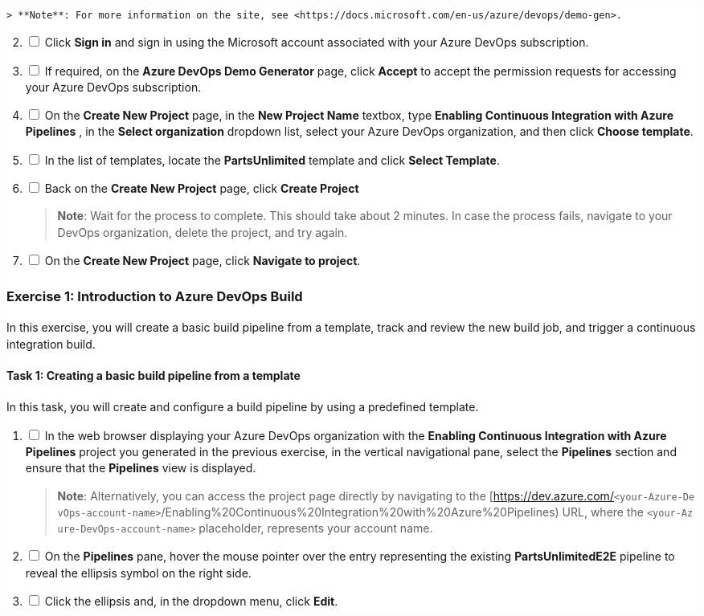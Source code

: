     > **Note**: For more information on the site, see <https://docs.microsoft.com/en-us/azure/devops/demo-gen>.

2. <input type="checkbox" id="{{ page.chkbx-pre-ids }}-exer0-task1-02" name="{{ page.chkbx-pre-ids }}-exer0-task1-02" class="box" /> Click **Sign in** and sign in using the Microsoft account associated with your Azure DevOps subscription.
3. <input type="checkbox" id="{{ page.chkbx-pre-ids }}-exer0-task1-03" name="{{ page.chkbx-pre-ids }}-exer0-task1-03" class="box" /> If required, on the **Azure DevOps Demo Generator** page, click **Accept** to accept the permission requests for accessing your Azure DevOps subscription.
4. <input type="checkbox" id="{{ page.chkbx-pre-ids }}-exer0-task1-04" name="{{ page.chkbx-pre-ids }}-exer0-task1-04" class="box" /> On the **Create New Project** page, in the **New Project Name** textbox, type <span id="labtitle">**Enabling Continuous Integration with Azure Pipelines**</span> <i title="Copy Text" class="fas fa-clipboard" onclick="posttoclip('labtitle')"></i>, in the **Select organization** dropdown list, select your Azure DevOps organization, and then click **Choose template**.
5. <input type="checkbox" id="{{ page.chkbx-pre-ids }}-exer0-task1-05" name="{{ page.chkbx-pre-ids }}-exer0-task1-05" class="box" /> In the list of templates, locate the **PartsUnlimited** template and click **Select Template**.
6. <input type="checkbox" id="{{ page.chkbx-pre-ids }}-exer0-task1-06" name="{{ page.chkbx-pre-ids }}-exer0-task1-06" class="box" /> Back on the **Create New Project** page, click **Create Project**

    > **Note**: Wait for the process to complete. This should take about 2 minutes. In case the process fails, navigate to your DevOps organization, delete the project, and try again.

7. <input type="checkbox" id="{{ page.chkbx-pre-ids }}-exer0-task1-07" name="{{ page.chkbx-pre-ids }}-exer0-task1-07" class="box" /> On the **Create New Project** page, click **Navigate to project**.

### Exercise 1: Introduction to Azure DevOps Build

In this exercise, you will create a basic build pipeline from a template, track and review the new build job, and trigger a continuous integration build.

#### Task 1: Creating a basic build pipeline from a template

In this task, you will create and configure a build pipeline by using a predefined template.

1. <input type="checkbox" id="{{ page.chkbx-pre-ids }}-exer1-task1-01" name="{{ page.chkbx-pre-ids }}-exer1-task1-01" class="box" /> In the web browser displaying your Azure DevOps organization with the **Enabling Continuous Integration with Azure Pipelines** project you generated in the previous exercise, in the vertical navigational pane, select the **Pipelines** section and ensure that the **Pipelines** view is displayed.

    > **Note**: Alternatively, you can access the project page directly by navigating to the [<https://dev.azure.com/>`<your-Azure-DevOps-account-name>`/Enabling%20Continuous%20Integration%20with%20Azure%20Pipelines) URL, where the `<your-Azure-DevOps-account-name>` placeholder, represents your account name.

2. <input type="checkbox" id="{{ page.chkbx-pre-ids }}-exer1-task1-02" name="{{ page.chkbx-pre-ids }}-exer1-task1-02" class="box" /> On the **Pipelines** pane, hover the mouse pointer over the entry representing the existing **PartsUnlimitedE2E** pipeline to reveal the ellipsis symbol on the right side.
3. <input type="checkbox" id="{{ page.chkbx-pre-ids }}-exer1-task1-03" name="{{ page.chkbx-pre-ids }}-exer1-task1-03" class="box" /> Click the ellipsis and, in the dropdown menu, click **Edit**.
